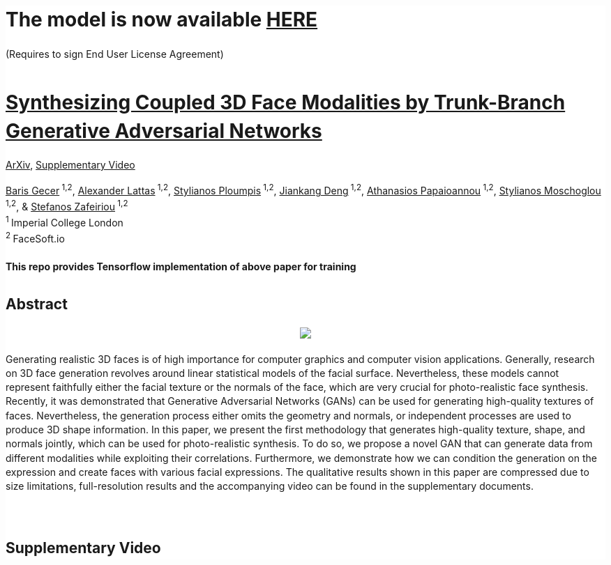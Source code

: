 # The model is now available [HERE](https://ibug.doc.ic.ac.uk/resources/tbgan/) 
(Requires to sign End User License Agreement)




# [Synthesizing Coupled 3D Face Modalities by Trunk-Branch Generative Adversarial Networks](https://barisgecer.github.io/files/gecer_tbgan_arxiv.pdf)
[ArXiv](https://arxiv.org/pdf/1909.02215.pdf), [Supplementary Video](https://www.youtube.com/watch?v=wehBCetIb7E)

 [Baris Gecer](http://barisgecer.github.io)<sup> 1,2</sup>, [Alexander Lattas](https://alexanderlattas.com/)<sup> 1,2</sup>, [Stylianos Ploumpis](https://ibug.doc.ic.ac.uk/people/sploumpis)<sup> 1,2</sup>, [Jiankang Deng](https://jiankangdeng.github.io/)<sup> 1,2</sup>, [Athanasios Papaioannou](https://ibug.doc.ic.ac.uk/people/apapaioannou)<sup> 1,2</sup>, [Stylianos Moschoglou](https://ibug.doc.ic.ac.uk/people/smoschoglou)<sup> 1,2</sup>, & [Stefanos Zafeiriou](https://wp.doc.ic.ac.uk/szafeiri/)<sup> 1,2</sup>
 <br/>
 <sup>1 </sup>Imperial College London
 <br/>
 <sup>2 </sup>FaceSoft.io


#### This repo provides Tensorflow implementation of above paper for training

## Abstract

<p align="center"><img width="100%" src="representative.png" /></p>


Generating realistic 3D faces is of high importance for computer graphics and computer vision applications. Generally, research on 3D face generation revolves around linear statistical models of the facial surface. Nevertheless, these models cannot represent faithfully either the facial texture or the normals of the face, which are very crucial for photo-realistic face synthesis. Recently, it was demonstrated that Generative Adversarial Networks (GANs) can be used for generating high-quality textures of faces. Nevertheless, the generation process either omits the geometry and normals, or independent processes are used to produce 3D shape information. In this paper, we present the first methodology that generates high-quality texture, shape, and normals jointly, which can be used for photo-realistic synthesis. To do so, we propose a novel GAN that can generate data from different modalities while exploiting their correlations. Furthermore, we demonstrate how we can condition the generation on the expression and create faces with various facial expressions. The qualitative results shown in this paper are compressed due to size limitations, full-resolution results and the accompanying video can be found in the supplementary documents. 

<br/>


## Supplementary Video

